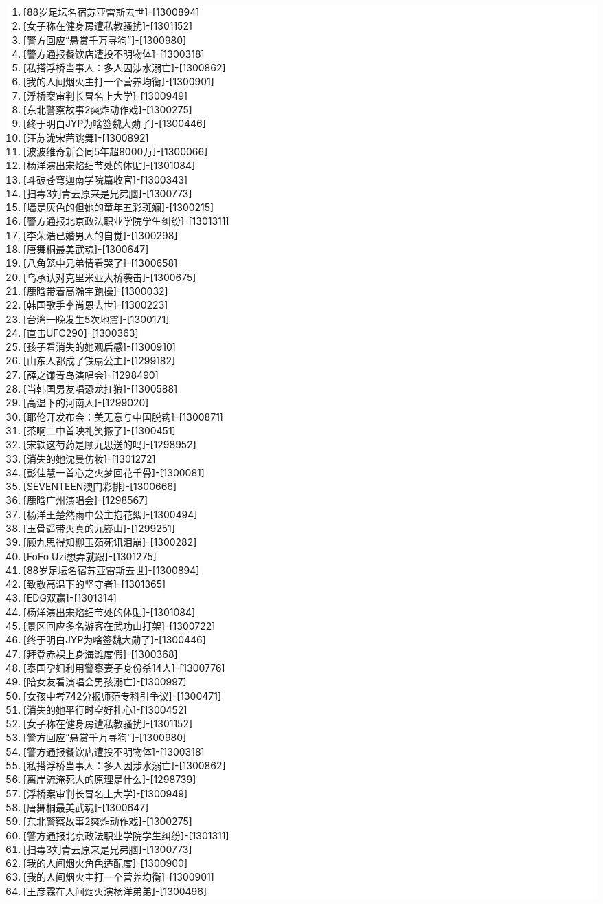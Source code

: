1. [88岁足坛名宿苏亚雷斯去世]-[1300894]
1. [女子称在健身房遭私教骚扰]-[1301152]
1. [警方回应“悬赏千万寻狗”]-[1300980]
1. [警方通报餐饮店遭投不明物体]-[1300318]
1. [私搭浮桥当事人：多人因涉水溺亡]-[1300862]
1. [我的人间烟火主打一个营养均衡]-[1300901]
1. [浮桥案审判长冒名上大学]-[1300949]
1. [东北警察故事2爽炸动作戏]-[1300275]
1. [终于明白JYP为啥签魏大勋了]-[1300446]
1. [汪苏泷宋茜跳舞]-[1300892]
1. [波波维奇新合同5年超8000万]-[1300066]
1. [杨洋演出宋焰细节处的体贴]-[1301084]
1. [斗破苍穹迦南学院篇收官]-[1300343]
1. [扫毒3刘青云原来是兄弟脑]-[1300773]
1. [墙是灰色的但她的童年五彩斑斓]-[1300215]
1. [警方通报北京政法职业学院学生纠纷]-[1301311]
1. [李荣浩已婚男人的自觉]-[1300298]
1. [唐舞桐最美武魂]-[1300647]
1. [八角笼中兄弟情看哭了]-[1300658]
1. [乌承认对克里米亚大桥袭击]-[1300675]
1. [鹿晗带着高瀚宇跑操]-[1300032]
1. [韩国歌手李尚恩去世]-[1300223]
1. [台湾一晚发生5次地震]-[1300171]
1. [直击UFC290]-[1300363]
1. [孩子看消失的她观后感]-[1300910]
1. [山东人都成了铁扇公主]-[1299182]
1. [薛之谦青岛演唱会]-[1298490]
1. [当韩国男友唱恐龙扛狼]-[1300588]
1. [高温下的河南人]-[1299020]
1. [耶伦开发布会：美无意与中国脱钩]-[1300871]
1. [茶啊二中首映礼笑撅了]-[1300451]
1. [宋轶这芍药是顾九思送的吗]-[1298952]
1. [消失的她沈曼仿妆]-[1301272]
1. [彭佳慧一首心之火梦回花千骨]-[1300081]
1. [SEVENTEEN澳门彩排]-[1300666]
1. [鹿晗广州演唱会]-[1298567]
1. [杨洋王楚然雨中公主抱花絮]-[1300494]
1. [玉骨遥带火真的九嶷山]-[1299251]
1. [顾九思得知柳玉茹死讯泪崩]-[1300282]
1. [FoFo Uzi想弄就跟]-[1301275]
1. [88岁足坛名宿苏亚雷斯去世]-[1300894]
1. [致敬高温下的坚守者]-[1301365]
1. [EDG双赢]-[1301314]
1. [杨洋演出宋焰细节处的体贴]-[1301084]
1. [景区回应多名游客在武功山打架]-[1300722]
1. [终于明白JYP为啥签魏大勋了]-[1300446]
1. [拜登赤裸上身海滩度假]-[1300368]
1. [泰国孕妇利用警察妻子身份杀14人]-[1300776]
1. [陪女友看演唱会男孩溺亡]-[1300997]
1. [女孩中考742分报师范专科引争议]-[1300471]
1. [消失的她平行时空好扎心]-[1300452]
1. [女子称在健身房遭私教骚扰]-[1301152]
1. [警方回应“悬赏千万寻狗”]-[1300980]
1. [警方通报餐饮店遭投不明物体]-[1300318]
1. [私搭浮桥当事人：多人因涉水溺亡]-[1300862]
1. [离岸流淹死人的原理是什么]-[1298739]
1. [浮桥案审判长冒名上大学]-[1300949]
1. [唐舞桐最美武魂]-[1300647]
1. [东北警察故事2爽炸动作戏]-[1300275]
1. [警方通报北京政法职业学院学生纠纷]-[1301311]
1. [扫毒3刘青云原来是兄弟脑]-[1300773]
1. [我的人间烟火角色适配度]-[1300900]
1. [我的人间烟火主打一个营养均衡]-[1300901]
1. [王彦霖在人间烟火演杨洋弟弟]-[1300496]
